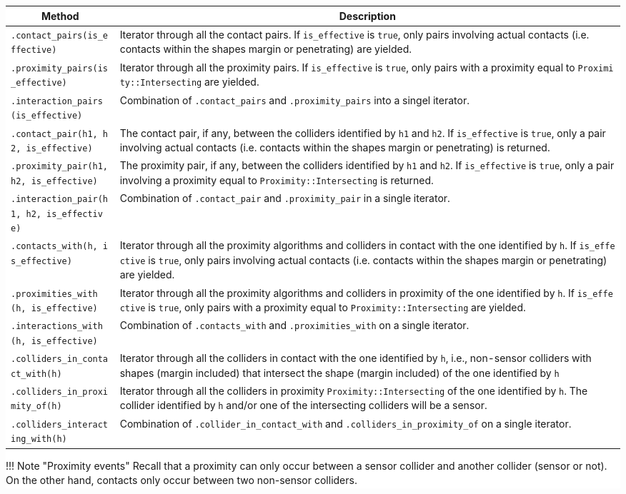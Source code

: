 | Method | Description |
|--      |--           |
| `.contact_pairs(is_effective)`  | Iterator through all the contact pairs. If `is_effective` is `true`, only pairs involving actual contacts (i.e. contacts within the shapes margin or penetrating) are yielded. |
| `.proximity_pairs(is_effective)`  | Iterator through all the proximity pairs. If `is_effective` is `true`, only pairs with a proximity equal to `Proximity::Intersecting` are yielded. |
| `.interaction_pairs(is_effective)`  | Combination of `.contact_pairs` and `.proximity_pairs` into a singel iterator. |
| `.contact_pair(h1, h2, is_effective)`  | The contact pair, if any, between the colliders identified by `h1` and `h2`. If `is_effective` is `true`, only a pair involving actual contacts (i.e. contacts within the shapes margin or penetrating) is returned. |
| `.proximity_pair(h1, h2, is_effective)`  | The proximity pair, if any, between the colliders identified by `h1` and `h2`. If `is_effective` is `true`, only a pair involving a proximity equal to `Proximity::Intersecting` is returned. |
| `.interaction_pair(h1, h2, is_effective)`  | Combination of `.contact_pair` and `.proximity_pair` in a single iterator. |
| `.contacts_with(h, is_effective)`  | Iterator through all the proximity algorithms and colliders in contact with the one identified by `h`. If `is_effective` is `true`, only pairs involving actual contacts (i.e. contacts within the shapes margin or penetrating) are yielded. |
| `.proximities_with(h, is_effective)`  | Iterator through all the proximity algorithms and colliders in proximity of the one identified by `h`. If `is_effective` is `true`, only pairs with a proximity equal to `Proximity::Intersecting` are yielded. |
| `.interactions_with(h, is_effective)`  | Combination of `.contacts_with` and `.proximities_with` on a single iterator. |
| `.colliders_in_contact_with(h)`  | Iterator through all the colliders in contact with the one identified by `h`, i.e., non-sensor colliders with shapes (margin included) that intersect the shape (margin included) of the one identified by `h` |
| `.colliders_in_proximity_of(h)`  | Iterator through all the colliders in proximity `Proximity::Intersecting` of the one identified by `h`. The collider identified by `h` and/or one of the intersecting colliders will be a sensor. |
| `.colliders_interacting_with(h)`  | Combination of `.collider_in_contact_with` and `.colliders_in_proximity_of` on a single iterator. |

!!! Note "Proximity events"
    Recall that a proximity can only occur between a sensor collider and another collider (sensor or not). On
    the other hand, contacts only occur between two non-sensor colliders.